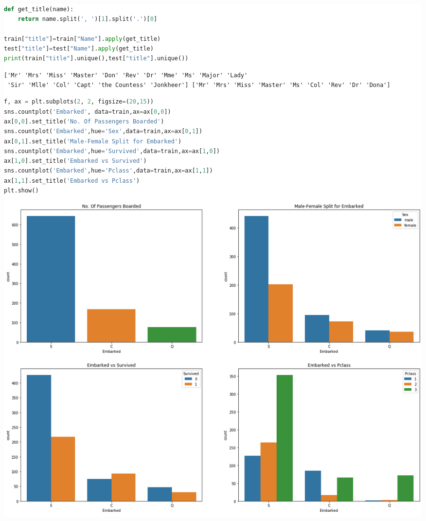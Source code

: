 


```python
def get_title(name):
    return name.split(', ')[1].split('.')[0]

train["title"]=train["Name"].apply(get_title)
test["title"]=test["Name"].apply(get_title)
print(train["title"].unique(),test["title"].unique())
```

    ['Mr' 'Mrs' 'Miss' 'Master' 'Don' 'Rev' 'Dr' 'Mme' 'Ms' 'Major' 'Lady'
     'Sir' 'Mlle' 'Col' 'Capt' 'the Countess' 'Jonkheer'] ['Mr' 'Mrs' 'Miss' 'Master' 'Ms' 'Col' 'Rev' 'Dr' 'Dona']
    


```python
f, ax = plt.subplots(2, 2, figsize=(20,15))
sns.countplot('Embarked', data=train,ax=ax[0,0])
ax[0,0].set_title('No. Of Passengers Boarded')
sns.countplot('Embarked',hue='Sex',data=train,ax=ax[0,1])
ax[0,1].set_title('Male-Female Split for Embarked')
sns.countplot('Embarked',hue='Survived',data=train,ax=ax[1,0])
ax[1,0].set_title('Embarked vs Survived')
sns.countplot('Embarked',hue='Pclass',data=train,ax=ax[1,1])
ax[1,1].set_title('Embarked vs Pclass')
plt.show()
```


![png](output_11_0.png)
